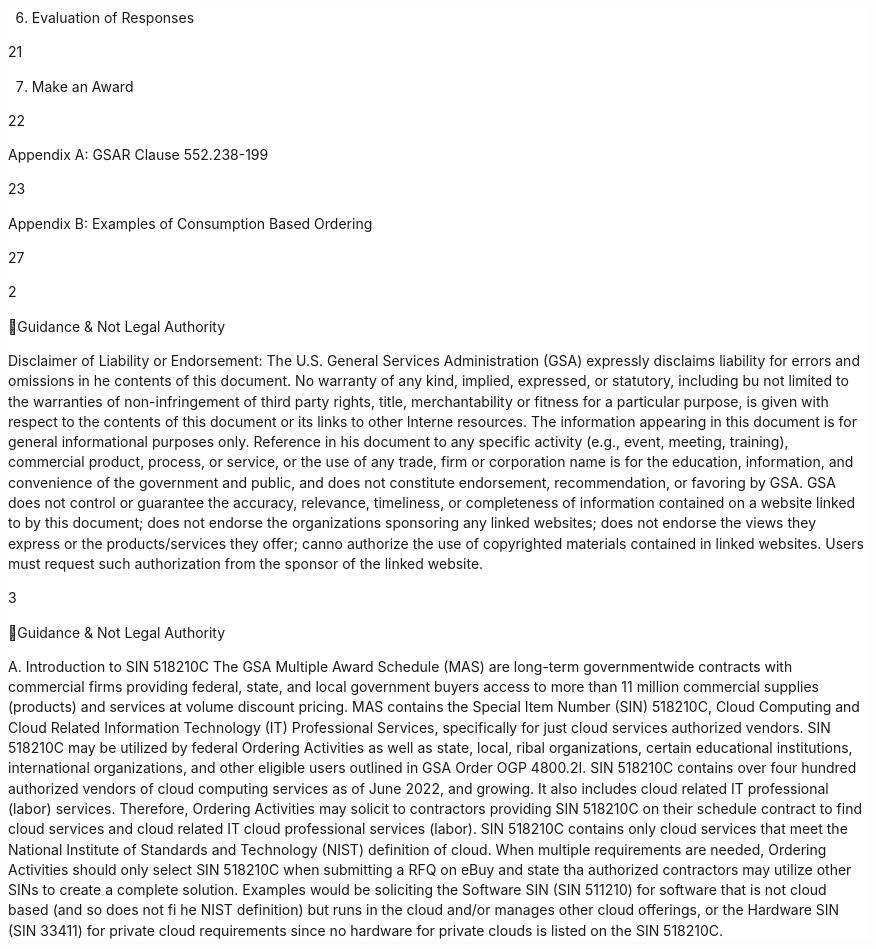 6. Evaluation of Responses

21

7. Make an Award

22

Appendix A: GSAR Clause 552.238-199

23

Appendix B: Examples of Consumption Based Ordering

27

2

Guidance & Not Legal Authority

Disclaimer of Liability or Endorsement:
The U.S. General Services Administration (GSA) expressly disclaims liability for errors and omissions in
he contents of this document. No warranty of any kind, implied, expressed, or statutory, including bu
not limited to the warranties of non-infringement of third party rights, title, merchantability or fitness for a
particular purpose, is given with respect to the contents of this document or its links to other Interne
resources.
The information appearing in this document is for general informational purposes only. Reference in
his document to any specific activity (e.g., event, meeting, training), commercial product, process, or
service, or the use of any trade, firm or corporation name is for the education, information, and
convenience of the government and public, and does not constitute endorsement, recommendation, or
favoring by GSA.
GSA does not control or guarantee the accuracy, relevance, timeliness, or completeness of information
contained on a website linked to by this document; does not endorse the organizations sponsoring any
linked websites; does not endorse the views they express or the products/services they offer; canno
authorize the use of copyrighted materials contained in linked websites. Users must request such
authorization from the sponsor of the linked website.

3

Guidance & Not Legal Authority

A. Introduction to SIN 518210C
The GSA Multiple Award Schedule (MAS) are long-term governmentwide contracts with
commercial firms providing federal, state, and local government buyers access to more than 11
million commercial supplies (products) and services at volume discount pricing.
MAS contains the Special Item Number (SIN) 518210C, Cloud Computing and Cloud Related
Information Technology (IT) Professional Services, specifically for just cloud services authorized
vendors. SIN 518210C may be utilized by federal Ordering Activities as well as state, local,
ribal organizations, certain educational institutions, international organizations, and other
eligible users outlined in GSA Order OGP 4800.2I.
SIN 518210C contains over four hundred authorized vendors of cloud computing services as of
June 2022, and growing. It also includes cloud related IT professional (labor) services.
Therefore, Ordering Activities may solicit to contractors providing SIN 518210C on their
schedule contract to find cloud services and cloud related IT cloud professional services (labor).
SIN 518210C contains only cloud services that meet the National Institute of Standards and
Technology (NIST) definition of cloud. When multiple requirements are needed, Ordering
Activities should only select SIN 518210C when submitting a RFQ on eBuy and state tha
authorized contractors may utilize other SINs to create a complete solution. Examples would be
soliciting the Software SIN (SIN 511210) for software that is not cloud based (and so does not fi
he NIST definition) but runs in the cloud and/or manages other cloud offerings, or the
Hardware SIN (SIN 33411) for private cloud requirements since no hardware for private clouds
is listed on the SIN 518210C.